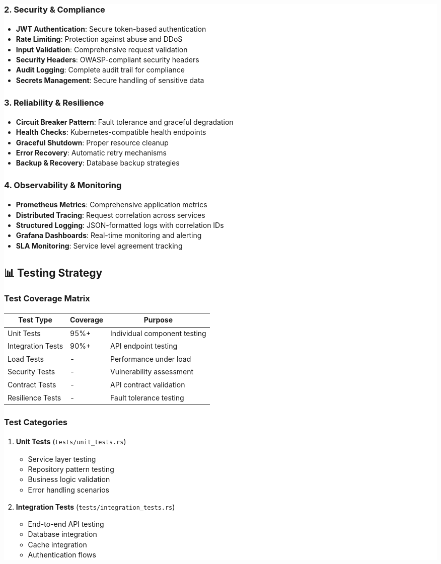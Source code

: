 ### 2. Security & Compliance
- **JWT Authentication**: Secure token-based authentication
- **Rate Limiting**: Protection against abuse and DDoS
- **Input Validation**: Comprehensive request validation
- **Security Headers**: OWASP-compliant security headers
- **Audit Logging**: Complete audit trail for compliance
- **Secrets Management**: Secure handling of sensitive data

### 3. Reliability & Resilience
- **Circuit Breaker Pattern**: Fault tolerance and graceful degradation
- **Health Checks**: Kubernetes-compatible health endpoints
- **Graceful Shutdown**: Proper resource cleanup
- **Error Recovery**: Automatic retry mechanisms
- **Backup & Recovery**: Database backup strategies

### 4. Observability & Monitoring
- **Prometheus Metrics**: Comprehensive application metrics
- **Distributed Tracing**: Request correlation across services
- **Structured Logging**: JSON-formatted logs with correlation IDs
- **Grafana Dashboards**: Real-time monitoring and alerting
- **SLA Monitoring**: Service level agreement tracking

## 📊 Testing Strategy

### Test Coverage Matrix

| Test Type | Coverage | Purpose |
|-----------|----------|---------|
| Unit Tests | 95%+ | Individual component testing |
| Integration Tests | 90%+ | API endpoint testing |
| Load Tests | - | Performance under load |
| Security Tests | - | Vulnerability assessment |
| Contract Tests | - | API contract validation |
| Resilience Tests | - | Fault tolerance testing |

### Test Categories

1. **Unit Tests** (`tests/unit_tests.rs`)
   - Service layer testing
   - Repository pattern testing
   - Business logic validation
   - Error handling scenarios

2. **Integration Tests** (`tests/integration_tests.rs`)
   - End-to-end API testing
   - Database integration
   - Cache integration
   - Authentication flows
